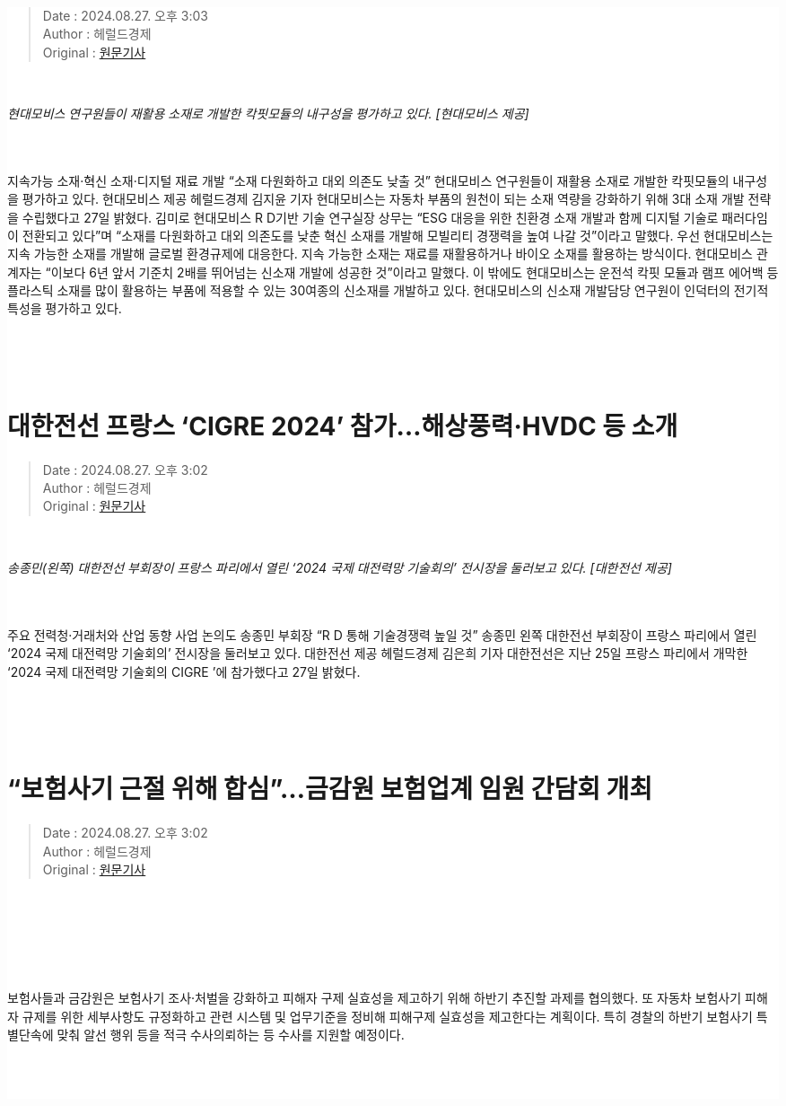 > Date : 2024.08.27. 오후 3:03  
> Author : 헤럴드경제  
> Original : [원문기사](https://n.news.naver.com/mnews/article/016/0002354901?sid=101)  
<br/>  
  
<img alt="현대모비스 연구원들이 재활용 소재로 개발한 칵핏모듈의 내구성을 평가하고 있다. [현대모비스 제공]" class="_LAZY_LOADING _LAZY_LOADING_INIT_HIDE" src="https://imgnews.pstatic.net/image/016/2024/08/27/20240827050543_0_20240827150306649.jpg?type=w647" id="img1" style="display: none;"></img><em class="img_desc">현대모비스 연구원들이 재활용 소재로 개발한 칵핏모듈의 내구성을 평가하고 있다. [현대모비스 제공]</em>  
<br/><br/>  
  
지속가능 소재·혁신 소재·디지털 재료 개발 “소재 다원화하고 대외 의존도 낮출 것” 현대모비스 연구원들이 재활용 소재로 개발한 칵핏모듈의 내구성을 평가하고 있다.
현대모비스 제공 헤럴드경제 김지윤 기자 현대모비스는 자동차 부품의 원천이 되는 소재 역량을 강화하기 위해 3대 소재 개발 전략을 수립했다고 27일 밝혔다.
김미로 현대모비스 R D기반 기술 연구실장 상무는 “ESG 대응을 위한 친환경 소재 개발과 함께 디지털 기술로 패러다임이 전환되고 있다”며 “소재를 다원화하고 대외 의존도를 낮춘 혁신 소재를 개발해 모빌리티 경쟁력을 높여 나갈 것”이라고 말했다.
우선 현대모비스는 지속 가능한 소재를 개발해 글로벌 환경규제에 대응한다.
지속 가능한 소재는 재료를 재활용하거나 바이오 소재를 활용하는 방식이다.
현대모비스 관계자는 “이보다 6년 앞서 기준치 2배를 뛰어넘는 신소재 개발에 성공한 것”이라고 말했다.
이 밖에도 현대모비스는 운전석 칵핏 모듈과 램프 에어백 등 플라스틱 소재를 많이 활용하는 부품에 적용할 수 있는 30여종의 신소재를 개발하고 있다.
현대모비스의 신소재 개발담당 연구원이 인덕터의 전기적 특성을 평가하고 있다.  
<br/><br/><br/>  

  
# 대한전선 프랑스 ‘CIGRE 2024’ 참가…해상풍력·HVDC 등 소개  
  
> Date : 2024.08.27. 오후 3:02  
> Author : 헤럴드경제  
> Original : [원문기사](https://n.news.naver.com/mnews/article/016/0002354899?sid=101)  
<br/>  
  
<img alt="송종민(왼쪽) 대한전선 부회장이 프랑스 파리에서 열린 ‘2024 국제 대전력망 기술회의’ 전시장을 둘러보고 있다. [대한전선 제공]" class="_LAZY_LOADING _LAZY_LOADING_INIT_HIDE" src="https://imgnews.pstatic.net/image/016/2024/08/27/20240827050540_0_20240827150222018.jpg?type=w647" id="img1" style="display: none;"></img><em class="img_desc">송종민(왼쪽) 대한전선 부회장이 프랑스 파리에서 열린 ‘2024 국제 대전력망 기술회의’ 전시장을 둘러보고 있다. [대한전선 제공]</em>  
<br/><br/>  
  
주요 전력청·거래처와 산업 동향 사업 논의도 송종민 부회장 “R D 통해 기술경쟁력 높일 것” 송종민 왼쪽 대한전선 부회장이 프랑스 파리에서 열린 ‘2024 국제 대전력망 기술회의’ 전시장을 둘러보고 있다.
대한전선 제공 헤럴드경제 김은희 기자 대한전선은 지난 25일 프랑스 파리에서 개막한 ‘2024 국제 대전력망 기술회의 CIGRE ’에 참가했다고 27일 밝혔다.  
<br/><br/><br/>  

  
# “보험사기 근절 위해 합심”…금감원 보험업계 임원 간담회 개최  
  
> Date : 2024.08.27. 오후 3:02  
> Author : 헤럴드경제  
> Original : [원문기사](https://n.news.naver.com/mnews/article/016/0002354896?sid=101)  
<br/>  
  
<img alt="" class="_LAZY_LOADING _LAZY_LOADING_INIT_HIDE" src="https://imgnews.pstatic.net/image/016/2024/08/27/20240827050539_0_20240827150213895.jpg?type=w647" id="img1" style="display: none;"></img>  
<br/><br/>  
  
보험사들과 금감원은 보험사기 조사·처벌을 강화하고 피해자 구제 실효성을 제고하기 위해 하반기 추진할 과제를 협의했다.
또 자동차 보험사기 피해자 규제를 위한 세부사항도 규정화하고 관련 시스템 및 업무기준을 정비해 피해구제 실효성을 제고한다는 계획이다.
특히 경찰의 하반기 보험사기 특별단속에 맞춰 알선 행위 등을 적극 수사의뢰하는 등 수사를 지원할 예정이다.  
<br/><br/><br/>  

  